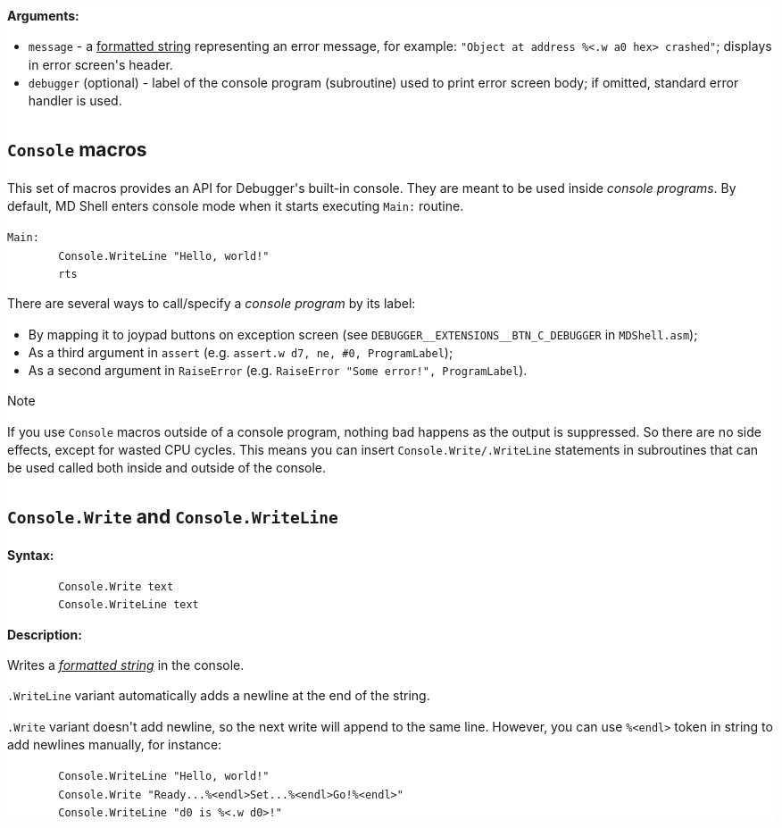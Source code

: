 **Arguments:**

* `message` - a [formatted string](Formatted_strings.md) representing an error message, for example: `"Object at address %<.w a0 hex> crashed"`; displays in error screen's header.
* `debugger` (optional) - label of the console program (subroutine) used to print error screen body; if omitted, standard error handler is used.

## `Console` macros

This set of macros provides an API for Debugger's built-in console. They are meant to be used inside _console programs_. By default, MD Shell enters console mode when it starts executing `Main:` routine.

```m68k
Main:
        Console.WriteLine "Hello, world!"
        rts
````

There are several ways to call/specify a _console program_ by its label:
- By mapping it to joypad buttons on exception screen (see `DEBUGGER__EXTENSIONS__BTN_C_DEBUGGER` in `MDShell.asm`);
- As a third argument in `assert` (e.g. `assert.w d7, ne, #0, ProgramLabel`);
- As a second argument in `RaiseError` (e.g. `RaiseError "Some error!", ProgramLabel`).

> [!NOTE]
>
> If you use `Console` macros outside of a console program, nothing bad happens as the output is suppressed. So there are no side effects, except for wasted CPU cycles. This means you can insert `Console.Write/.WriteLine` statements in subroutines that can be used called both inside and outside of the console.


## `Console.Write` and `Console.WriteLine`

**Syntax:**

```m68k
        Console.Write text
        Console.WriteLine text
```

**Description:**

Writes a [_formatted string_](Formatted_strings.md) in the console.

`.WriteLine` variant automatically adds a newline at the end of the string.

`.Write` variant doesn't add newline, so the next write will append to the same line. However, you can use `%<endl>` token in string to add newlines manually, for instance:

```m68k
        Console.WriteLine "Hello, world!"
        Console.Write "Ready...%<endl>Set...%<endl>Go!%<endl>"
        Console.WriteLine "d0 is %<.w d0>!"
```

